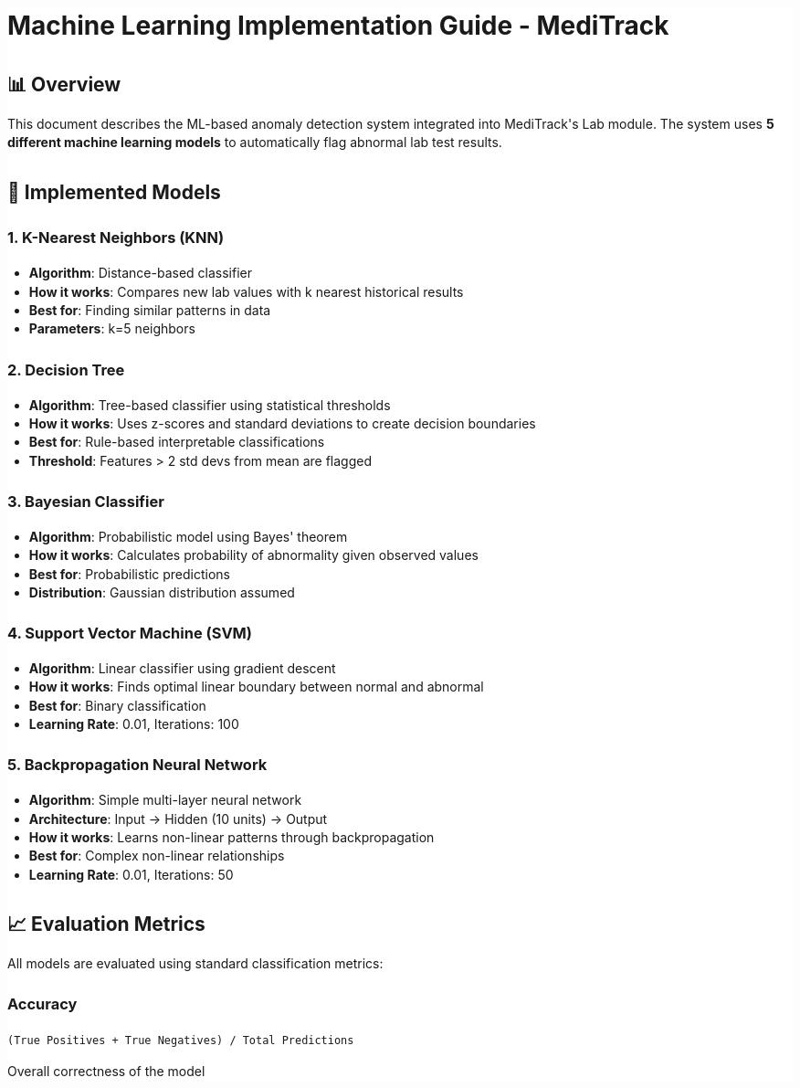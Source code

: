# Machine Learning Implementation Guide - MediTrack

## 📊 Overview

This document describes the ML-based anomaly detection system integrated into MediTrack's Lab module. The system uses **5 different machine learning models** to automatically flag abnormal lab test results.

## 🤖 Implemented Models

### 1. **K-Nearest Neighbors (KNN)**
- **Algorithm**: Distance-based classifier
- **How it works**: Compares new lab values with k nearest historical results
- **Best for**: Finding similar patterns in data
- **Parameters**: k=5 neighbors

### 2. **Decision Tree**
- **Algorithm**: Tree-based classifier using statistical thresholds
- **How it works**: Uses z-scores and standard deviations to create decision boundaries
- **Best for**: Rule-based interpretable classifications
- **Threshold**: Features > 2 std devs from mean are flagged

### 3. **Bayesian Classifier**
- **Algorithm**: Probabilistic model using Bayes' theorem
- **How it works**: Calculates probability of abnormality given observed values
- **Best for**: Probabilistic predictions
- **Distribution**: Gaussian distribution assumed

### 4. **Support Vector Machine (SVM)**
- **Algorithm**: Linear classifier using gradient descent
- **How it works**: Finds optimal linear boundary between normal and abnormal
- **Best for**: Binary classification
- **Learning Rate**: 0.01, Iterations: 100

### 5. **Backpropagation Neural Network**
- **Algorithm**: Simple multi-layer neural network
- **Architecture**: Input → Hidden (10 units) → Output
- **How it works**: Learns non-linear patterns through backpropagation
- **Best for**: Complex non-linear relationships
- **Learning Rate**: 0.01, Iterations: 50

## 📈 Evaluation Metrics

All models are evaluated using standard classification metrics:

### **Accuracy**
```
(True Positives + True Negatives) / Total Predictions
```
Overall correctness of the model
